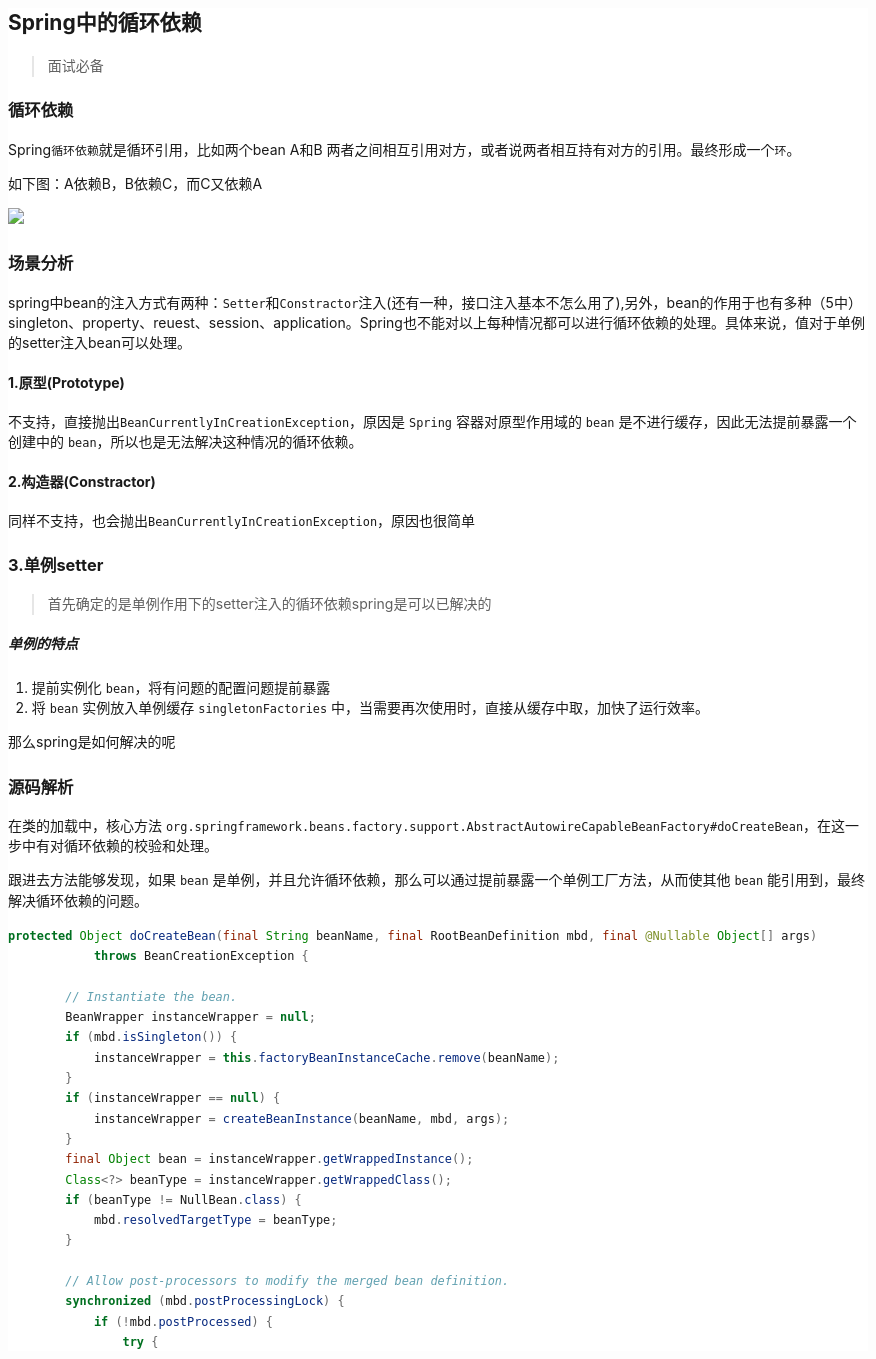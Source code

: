 ## Spring中的循环依赖

> 面试必备

### 循环依赖

Spring`循环依赖`就是循环引用，比如两个bean A和B 两者之间相互引用对方，或者说两者相互持有对方的引用。最终形成一个`环`。

如下图：A依赖B，B依赖C，而C又依赖A

![](https://upload-images.jianshu.io/upload_images/8387919-c04780e972b50277.png?imageMogr2/auto-orient/strip%7CimageView2/2/w/1240)

### 场景分析

spring中bean的注入方式有两种：`Setter`和`Constractor`注入(还有一种，接口注入基本不怎么用了),另外，bean的作用于也有多种（5中）singleton、property、reuest、session、application。Spring也不能对以上每种情况都可以进行循环依赖的处理。具体来说，值对于单例的setter注入bean可以处理。

#### 1.原型(Prototype)

不支持，直接抛出`BeanCurrentlyInCreationException`，原因是 `Spring` 容器对原型作用域的 `bean` 是不进行缓存，因此无法提前暴露一个创建中的 `bean`，所以也是无法解决这种情况的循环依赖。

#### 2.构造器(Constractor)

同样不支持，也会抛出`BeanCurrentlyInCreationException`，原因也很简单

### 3.单例setter

> 首先确定的是单例作用下的setter注入的循环依赖spring是可以已解决的

##### 单例的特点

1. 提前实例化 `bean`，将有问题的配置问题提前暴露
2. 将 `bean` 实例放入单例缓存 `singletonFactories` 中，当需要再次使用时，直接从缓存中取，加快了运行效率。

那么spring是如何解决的呢

### 源码解析

在类的加载中，核心方法 `org.springframework.beans.factory.support.AbstractAutowireCapableBeanFactory#doCreateBean`，在这一步中有对循环依赖的校验和处理。

跟进去方法能够发现，如果 `bean` 是单例，并且允许循环依赖，那么可以通过提前暴露一个单例工厂方法，从而使其他 `bean` 能引用到，最终解决循环依赖的问题。

```java
protected Object doCreateBean(final String beanName, final RootBeanDefinition mbd, final @Nullable Object[] args)
			throws BeanCreationException {

		// Instantiate the bean.
		BeanWrapper instanceWrapper = null;
		if (mbd.isSingleton()) {
			instanceWrapper = this.factoryBeanInstanceCache.remove(beanName);
		}
		if (instanceWrapper == null) {
			instanceWrapper = createBeanInstance(beanName, mbd, args);
		}
		final Object bean = instanceWrapper.getWrappedInstance();
		Class<?> beanType = instanceWrapper.getWrappedClass();
		if (beanType != NullBean.class) {
			mbd.resolvedTargetType = beanType;
		}

		// Allow post-processors to modify the merged bean definition.
		synchronized (mbd.postProcessingLock) {
			if (!mbd.postProcessed) {
				try {
```